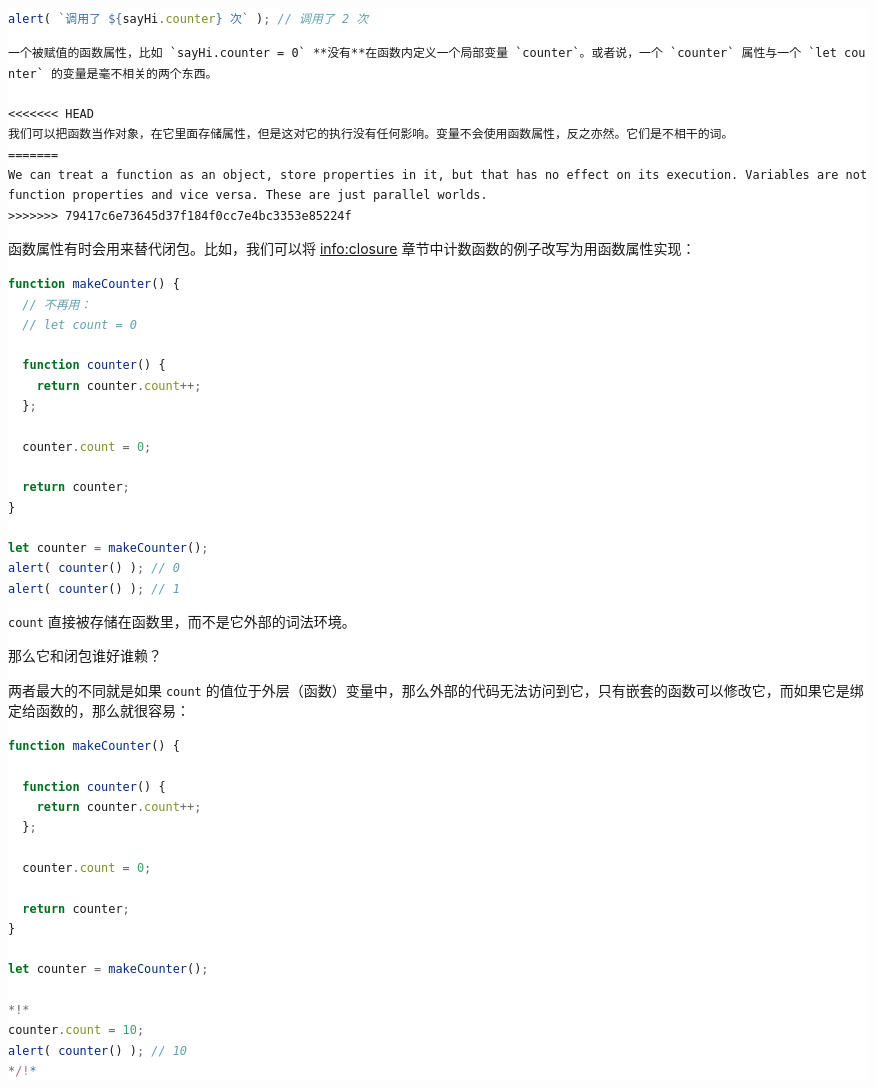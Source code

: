 ```js run
alert( `调用了 ${sayHi.counter} 次` ); // 调用了 2 次
```

```warn header="属性不是变量"
一个被赋值的函数属性，比如 `sayHi.counter = 0` **没有**在函数内定义一个局部变量 `counter`。或者说，一个 `counter` 属性与一个 `let counter` 的变量是毫不相关的两个东西。

<<<<<<< HEAD
我们可以把函数当作对象，在它里面存储属性，但是这对它的执行没有任何影响。变量不会使用函数属性，反之亦然。它们是不相干的词。
=======
We can treat a function as an object, store properties in it, but that has no effect on its execution. Variables are not function properties and vice versa. These are just parallel worlds.
>>>>>>> 79417c6e73645d37f184f0cc7e4bc3353e85224f
```

函数属性有时会用来替代闭包。比如，我们可以将 <info:closure> 章节中计数函数的例子改写为用函数属性实现：

```js run
function makeCounter() {
  // 不再用：
  // let count = 0

  function counter() {
    return counter.count++;
  };

  counter.count = 0;

  return counter;
}

let counter = makeCounter();
alert( counter() ); // 0
alert( counter() ); // 1
```

`count` 直接被存储在函数里，而不是它外部的词法环境。

那么它和闭包谁好谁赖？

两者最大的不同就是如果 `count` 的值位于外层（函数）变量中，那么外部的代码无法访问到它，只有嵌套的函数可以修改它，而如果它是绑定给函数的，那么就很容易：

```js run
function makeCounter() {

  function counter() {
    return counter.count++;
  };

  counter.count = 0;

  return counter;
}

let counter = makeCounter();

*!*
counter.count = 10;
alert( counter() ); // 10
*/!*
```
